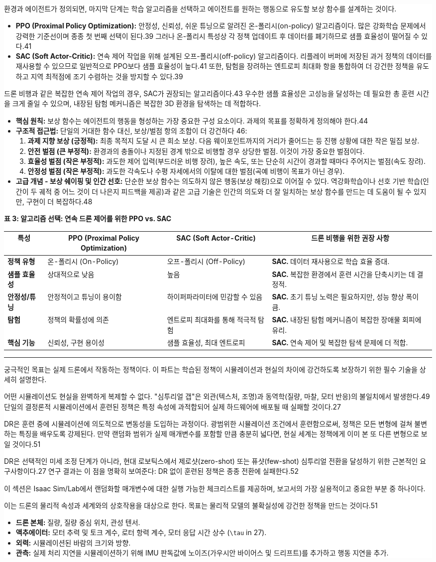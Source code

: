 
환경과 에이전트가 정의되면, 마지막 단계는 학습 알고리즘을 선택하고 에이전트를 원하는 행동으로 유도할 보상 함수를 설계하는 것이다.


- **PPO (Proximal Policy Optimization):** 안정성, 신뢰성, 쉬운 튜닝으로 알려진 온-폴리시(on-policy) 알고리즘이다. 많은 강화학습 문제에서 강력한 기준선이며 종종 첫 번째 선택이 된다.39 그러나 온-폴리시 특성상 각 정책 업데이트 후 데이터를 폐기하므로 샘플 효율성이 떨어질 수 있다.41
- **SAC (Soft Actor-Critic):** 연속 제어 작업을 위해 설계된 오프-폴리시(off-policy) 알고리즘이다. 리플레이 버퍼에 저장된 과거 정책의 데이터를 재사용할 수 있으므로 일반적으로 PPO보다 샘플 효율성이 높다.41 또한, 탐험을 장려하는 엔트로피 최대화 항을 통합하여 더 강건한 정책을 유도하고 지역 최적점에 조기 수렴하는 것을 방지할 수 있다.39


드론 비행과 같은 복잡한 연속 제어 작업의 경우, SAC가 권장되는 알고리즘이다.43 우수한 샘플 효율성은 고성능을 달성하는 데 필요한 총 훈련 시간을 크게 줄일 수 있으며, 내장된 탐험 메커니즘은 복잡한 3D 환경을 탐색하는 데 적합하다.


- **핵심 원칙:** 보상 함수는 에이전트의 행동을 형성하는 가장 중요한 구성 요소이다. 과제의 목표를 정확하게 정의해야 한다.44
- **구조적 접근법:** 단일의 거대한 함수 대신, 보상/벌점 항의 조합이 더 강건하다 46:
  1. **과제 지향 보상 (긍정적):** 최종 목적지 도달 시 큰 희소 보상. 다음 웨이포인트까지의 거리가 줄어드는 등 진행 상황에 대한 작은 밀집 보상.
  2. **안전 벌점 (큰 부정적):** 환경과의 충돌이나 지정된 경계 밖으로 비행할 경우 상당한 벌점. 이것이 가장 중요한 벌점이다.
  3. **효율성 벌점 (작은 부정적):** 과도한 제어 입력(부드러운 비행 장려), 높은 속도, 또는 단순히 시간이 경과할 때마다 주어지는 벌점(속도 장려).
  4. **안정성 벌점 (작은 부정적):** 과도한 각속도나 수평 자세에서의 이탈에 대한 벌점(곡예 비행이 목표가 아닌 경우).
- **고급 개념 - 보상 쉐이핑 및 인간 선호:** 단순한 보상 함수는 의도하지 않은 행동(보상 해킹)으로 이어질 수 있다. 역강화학습이나 선호 기반 학습(인간이 두 궤적 중 어느 것이 더 나은지 피드백을 제공)과 같은 고급 기술은 인간의 의도와 더 잘 일치하는 보상 함수를 만드는 데 도움이 될 수 있지만, 구현이 더 복잡하다.48

**표 3: 알고리즘 선택: 연속 드론 제어를 위한 PPO vs. SAC**

| 특성            | PPO (Proximal Policy Optimization) | SAC (Soft Actor-Critic)            | 드론 비행을 위한 권장 사항                                 |
| --------------- | ---------------------------------- | ---------------------------------- | ---------------------------------------------------------- |
| **정책 유형**   | 온-폴리시 (On-Policy)              | 오프-폴리시 (Off-Policy)           | **SAC.** 데이터 재사용으로 학습 효율 증대.                 |
| **샘플 효율성** | 상대적으로 낮음                    | 높음                               | **SAC.** 복잡한 환경에서 훈련 시간을 단축시키는 데 결정적. |
| **안정성/튜닝** | 안정적이고 튜닝이 용이함           | 하이퍼파라미터에 민감할 수 있음    | **SAC.** 초기 튜닝 노력은 필요하지만, 성능 향상 폭이 큼.   |
| **탐험**        | 정책의 확률성에 의존               | 엔트로피 최대화를 통해 적극적 탐험 | **SAC.** 내장된 탐험 메커니즘이 복잡한 장애물 회피에 유리. |
| **핵심 기능**   | 신뢰성, 구현 용이성                | 샘플 효율성, 최대 엔트로피         | **SAC.** 연속 제어 및 복잡한 탐색 문제에 더 적합.          |

------


궁극적인 목표는 실제 드론에서 작동하는 정책이다. 이 파트는 학습된 정책이 시뮬레이션과 현실의 차이에 강건하도록 보장하기 위한 필수 기술을 상세히 설명한다.


어떤 시뮬레이션도 현실을 완벽하게 복제할 수 없다. "심투리얼 갭"은 외관(텍스처, 조명)과 동역학(질량, 마찰, 모터 반응)의 불일치에서 발생한다.49 단일의 결정론적 시뮬레이션에서 훈련된 정책은 특정 속성에 과적합되어 실제 하드웨어에 배포될 때 실패할 것이다.27


DR은 훈련 중에 시뮬레이션에 의도적으로 변동성을 도입하는 과정이다. 광범위한 시뮬레이션 조건에서 훈련함으로써, 정책은 모든 변형에 걸쳐 불변하는 특징을 배우도록 강제된다. 만약 랜덤화 범위가 실제 매개변수를 포함할 만큼 충분히 넓다면, 현실 세계는 정책에게 이미 본 또 다른 변형으로 보일 것이다.51


DR은 선택적인 미세 조정 단계가 아니라, 현대 로보틱스에서 제로샷(zero-shot) 또는 퓨샷(few-shot) 심투리얼 전환을 달성하기 위한 근본적인 요구사항이다.27 연구 결과는 이 점을 명확히 보여준다: DR 없이 훈련된 정책은 종종 전환에 실패한다.52


이 섹션은 Isaac Sim/Lab에서 랜덤화할 매개변수에 대한 실행 가능한 체크리스트를 제공하며, 보고서의 가장 실용적이고 중요한 부분 중 하나이다.


이는 드론의 물리적 속성과 세계와의 상호작용을 대상으로 한다. 목표는 물리적 모델의 불확실성에 강건한 정책을 만드는 것이다.51

- **드론 본체:** 질량, 질량 중심 위치, 관성 텐서.
- **액추에이터:** 모터 추력 및 토크 계수, 로터 항력 계수, 모터 응답 시간 상수 (`\tau` in 27).
- **외력:** 시뮬레이션된 바람의 크기와 방향.
- **관측:** 실제 처리 지연을 시뮬레이션하기 위해 IMU 판독값에 노이즈(가우시안 바이어스 및 드리프트)를 추가하고 행동 지연을 추가.
